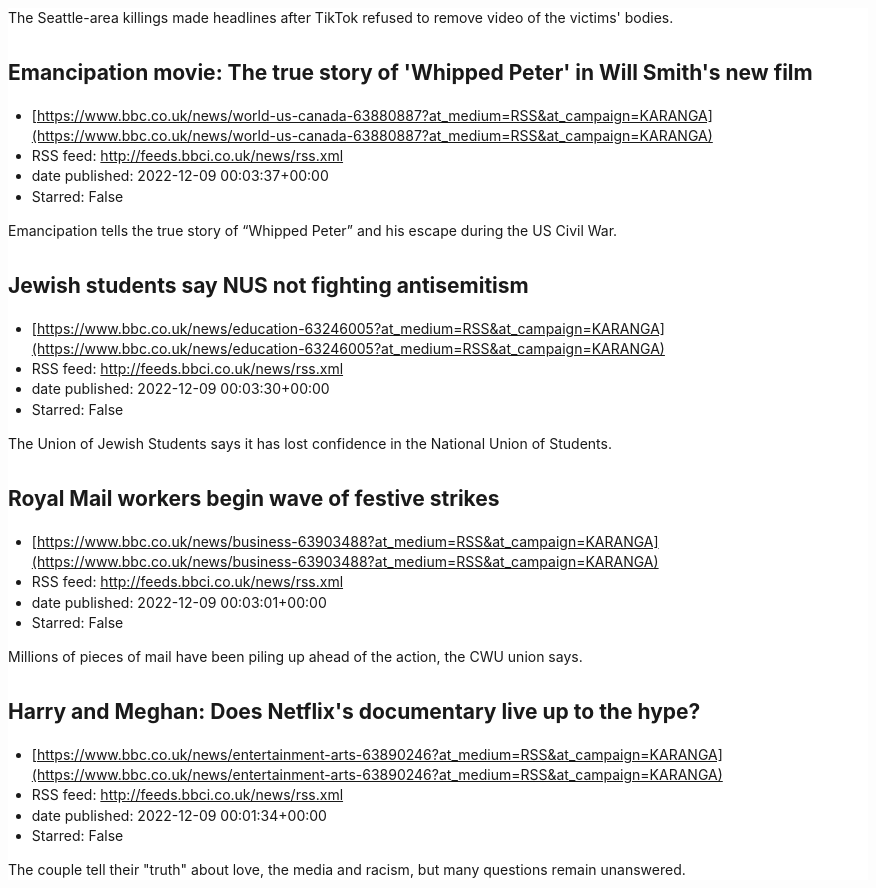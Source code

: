 The Seattle-area killings made headlines after TikTok refused to remove video of the victims' bodies.

## Emancipation movie: The true story of 'Whipped Peter' in Will Smith's new film
 - [https://www.bbc.co.uk/news/world-us-canada-63880887?at_medium=RSS&at_campaign=KARANGA](https://www.bbc.co.uk/news/world-us-canada-63880887?at_medium=RSS&at_campaign=KARANGA)
 - RSS feed: http://feeds.bbci.co.uk/news/rss.xml
 - date published: 2022-12-09 00:03:37+00:00
 - Starred: False

Emancipation tells the true story of “Whipped Peter” and his escape during the US Civil War.

## Jewish students say NUS not fighting antisemitism
 - [https://www.bbc.co.uk/news/education-63246005?at_medium=RSS&at_campaign=KARANGA](https://www.bbc.co.uk/news/education-63246005?at_medium=RSS&at_campaign=KARANGA)
 - RSS feed: http://feeds.bbci.co.uk/news/rss.xml
 - date published: 2022-12-09 00:03:30+00:00
 - Starred: False

The Union of Jewish Students says it has lost confidence in the National Union of Students.

## Royal Mail workers begin wave of festive strikes
 - [https://www.bbc.co.uk/news/business-63903488?at_medium=RSS&at_campaign=KARANGA](https://www.bbc.co.uk/news/business-63903488?at_medium=RSS&at_campaign=KARANGA)
 - RSS feed: http://feeds.bbci.co.uk/news/rss.xml
 - date published: 2022-12-09 00:03:01+00:00
 - Starred: False

Millions of pieces of mail have been piling up ahead of the action, the CWU union says.

## Harry and Meghan: Does Netflix's documentary live up to the hype?
 - [https://www.bbc.co.uk/news/entertainment-arts-63890246?at_medium=RSS&at_campaign=KARANGA](https://www.bbc.co.uk/news/entertainment-arts-63890246?at_medium=RSS&at_campaign=KARANGA)
 - RSS feed: http://feeds.bbci.co.uk/news/rss.xml
 - date published: 2022-12-09 00:01:34+00:00
 - Starred: False

The couple tell their "truth" about love, the media and racism, but many questions remain unanswered.
